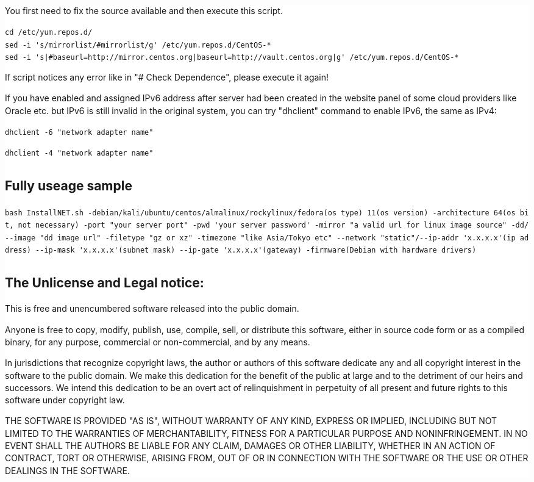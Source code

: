 You first need to fix the source available and then execute this script.

```
cd /etc/yum.repos.d/
sed -i 's/mirrorlist/#mirrorlist/g' /etc/yum.repos.d/CentOS-*
sed -i 's|#baseurl=http://mirror.centos.org|baseurl=http://vault.centos.org|g' /etc/yum.repos.d/CentOS-*
```

If script notices any error like in "# Check Dependence", please execute it again!

If you have enabled and assigned IPv6 address after server had been created in the website panel of some cloud providers like Oracle etc. but IPv6 is still invalid in the original system, you can try "dhclient" command to enable IPv6, the same as IPv4:

```
dhclient -6 "network adapter name"
```

```
dhclient -4 "network adapter name"
```

Fully useage sample
-------------------

[](https://github.com/leitbogioro/Tools#fully-useage-sample)

```
bash InstallNET.sh -debian/kali/ubuntu/centos/almalinux/rockylinux/fedora(os type) 11(os version) -architecture 64(os bit, not necessary) -port "your server port" -pwd 'your server password' -mirror "a valid url for linux image source" -dd/--image "dd image url" -filetype "gz or xz" -timezone "like Asia/Tokyo etc" --network "static"/--ip-addr 'x.x.x.x'(ip address) --ip-mask 'x.x.x.x'(subnet mask) --ip-gate 'x.x.x.x'(gateway) -firmware(Debian with hardware drivers)
```

The Unlicense and Legal notice:
-------------------------------

[](https://github.com/leitbogioro/Tools#the-unlicense-and-legal-notice)

This is free and unencumbered software released into the public domain.

Anyone is free to copy, modify, publish, use, compile, sell, or distribute this software, either in source code form or as a compiled binary, for any purpose, commercial or non-commercial, and by any means.

In jurisdictions that recognize copyright laws, the author or authors of this software dedicate any and all copyright interest in the software to the public domain. We make this dedication for the benefit of the public at large and to the detriment of our heirs and successors. We intend this dedication to be an overt act of relinquishment in perpetuity of all present and future rights to this software under copyright law.

THE SOFTWARE IS PROVIDED "AS IS", WITHOUT WARRANTY OF ANY KIND, EXPRESS OR IMPLIED, INCLUDING BUT NOT LIMITED TO THE WARRANTIES OF MERCHANTABILITY, FITNESS FOR A PARTICULAR PURPOSE AND NONINFRINGEMENT. IN NO EVENT SHALL THE AUTHORS BE LIABLE FOR ANY CLAIM, DAMAGES OR OTHER LIABILITY, WHETHER IN AN ACTION OF CONTRACT, TORT OR OTHERWISE, ARISING FROM, OUT OF OR IN CONNECTION WITH THE SOFTWARE OR THE USE OR OTHER DEALINGS IN THE SOFTWARE.
